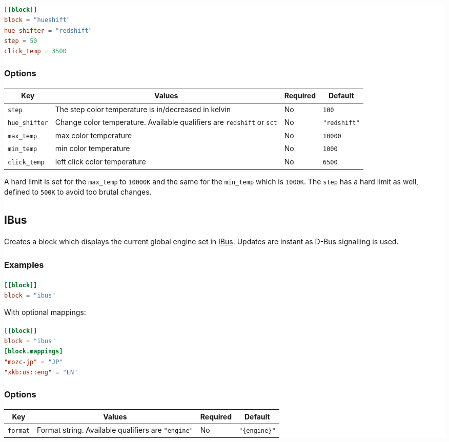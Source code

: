 ```toml
[[block]]
block = "hueshift"
hue_shifter = "redshift"
step = 50
click_temp = 3500
```

### Options


Key | Values | Required | Default
----|--------|----------|--------
`step`        | The step color temperature is in/decreased in kelvin                   | No | `100`
`hue_shifter` | Change color temperature. Available qualifiers are `redshift` or `sct` | No | `"redshift"`
`max_temp`    | max color temperature                                                  | No | `10000`
`min_temp`    | min color temperature                                                  | No | `1000`
`click_temp`  | left click color temperature                                           | No | `6500`

A hard limit is set for the `max_temp` to `10000K` and the same for the `min_temp` which is `1000K`.
The `step` has a hard limit as well, defined to `500K` to avoid too brutal changes.

## IBus

Creates a block which displays the current global engine set in [IBus](https://wiki.archlinux.org/index.php/IBus). Updates are instant as D-Bus signalling is used.

### Examples

```toml
[[block]]
block = "ibus"
```

With optional mappings:

```toml
[[block]]
block = "ibus"
[block.mappings]
"mozc-jp" = "JP"
"xkb:us::eng" = "EN"
```

### Options

Key | Values | Required | Default
----|--------|----------|--------
`format` | Format string. Available qualifiers are `"engine"` | No | `"{engine}"`
